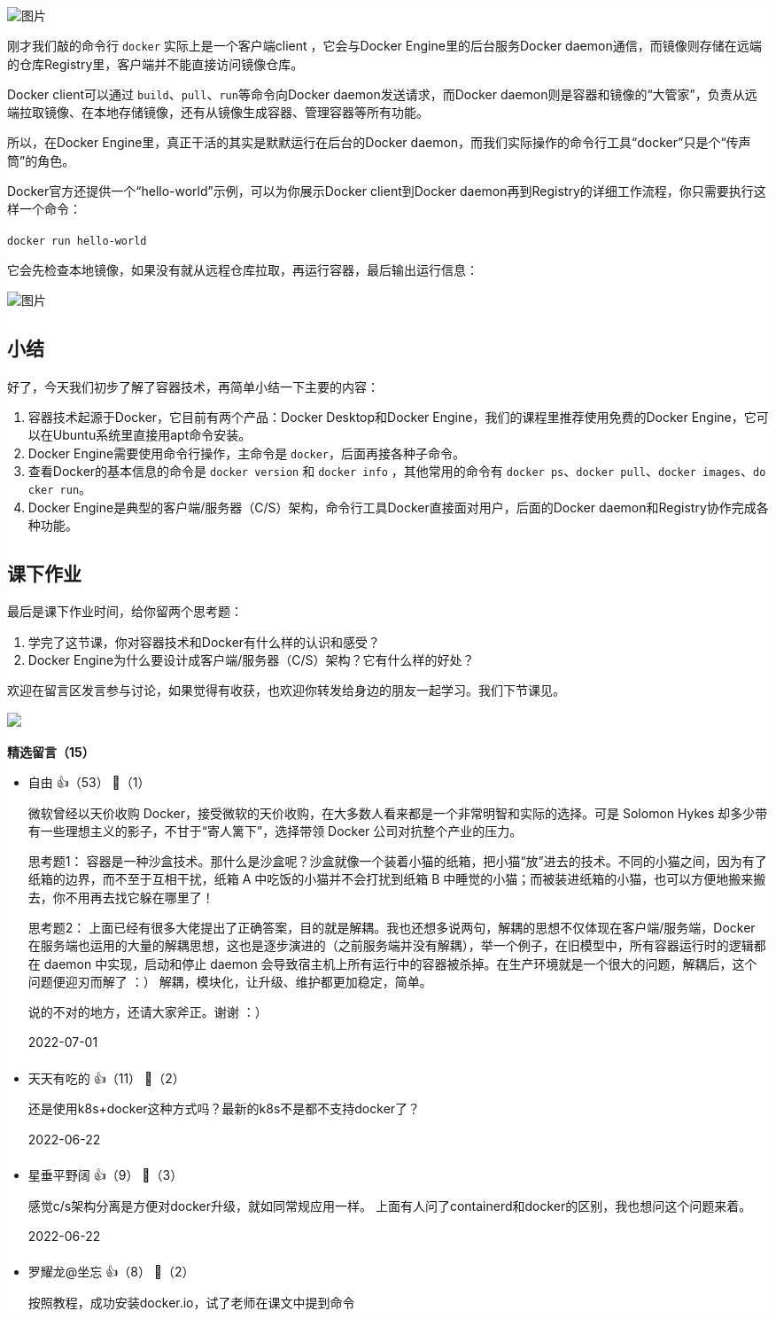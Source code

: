 ![图片](https://static001.geekbang.org/resource/image/c8/fe/c8116066bdbf295a7c9fc25b87755dfe.jpg?wh=1920x1048)

刚才我们敲的命令行 `docker` 实际上是一个客户端client ，它会与Docker Engine里的后台服务Docker daemon通信，而镜像则存储在远端的仓库Registry里，客户端并不能直接访问镜像仓库。

Docker client可以通过 `build`、`pull`、`run`等命令向Docker daemon发送请求，而Docker daemon则是容器和镜像的“大管家”，负责从远端拉取镜像、在本地存储镜像，还有从镜像生成容器、管理容器等所有功能。

所以，在Docker Engine里，真正干活的其实是默默运行在后台的Docker daemon，而我们实际操作的命令行工具“docker”只是个“传声筒”的角色。

Docker官方还提供一个“hello-world”示例，可以为你展示Docker client到Docker daemon再到Registry的详细工作流程，你只需要执行这样一个命令：

```plain
docker run hello-world
```

它会先检查本地镜像，如果没有就从远程仓库拉取，再运行容器，最后输出运行信息：

![图片](https://static001.geekbang.org/resource/image/2b/06/2b1c5561438a7bdb6243dcb450e5c006.png?wh=1920x1014)

## 小结

好了，今天我们初步了解了容器技术，再简单小结一下主要的内容：

1. 容器技术起源于Docker，它目前有两个产品：Docker Desktop和Docker Engine，我们的课程里推荐使用免费的Docker Engine，它可以在Ubuntu系统里直接用apt命令安装。
2. Docker Engine需要使用命令行操作，主命令是 `docker`，后面再接各种子命令。
3. 查看Docker的基本信息的命令是 `docker version` 和 `docker info` ，其他常用的命令有 `docker ps`、`docker pull`、`docker images`、`docker run`。
4. Docker Engine是典型的客户端/服务器（C/S）架构，命令行工具Docker直接面对用户，后面的Docker daemon和Registry协作完成各种功能。

## 课下作业

最后是课下作业时间，给你留两个思考题：

1. 学完了这节课，你对容器技术和Docker有什么样的认识和感受？
2. Docker Engine为什么要设计成客户端/服务器（C/S）架构？它有什么样的好处？

欢迎在留言区发言参与讨论，如果觉得有收获，也欢迎你转发给身边的朋友一起学习。我们下节课见。

![](https://static001.geekbang.org/resource/image/04/9e/04f0947d7c65dcb8d3736f2f68344f9e.jpg?wh=1920x3210)
<div><strong>精选留言（15）</strong></div><ul>
<li><span>自由</span> 👍（53） 💬（1）<p>微软曾经以天价收购 Docker，接受微软的天价收购，在大多数人看来都是一个非常明智和实际的选择。可是 Solomon Hykes 却多少带有一些理想主义的影子，不甘于“寄人篱下”，选择带领 Docker 公司对抗整个产业的压力。

思考题1：
容器是一种沙盒技术。那什么是沙盒呢？沙盒就像一个装着小猫的纸箱，把小猫“放”进去的技术。不同的小猫之间，因为有了纸箱的边界，而不至于互相干扰，纸箱 A 中吃饭的小猫并不会打扰到纸箱 B 中睡觉的小猫；而被装进纸箱的小猫，也可以方便地搬来搬去，你不用再去找它躲在哪里了！

思考题2：
上面已经有很多大佬提出了正确答案，目的就是解耦。我也还想多说两句，解耦的思想不仅体现在客户端&#47;服务端，Docker 在服务端也运用的大量的解耦思想，这也是逐步演进的（之前服务端并没有解耦），举一个例子，在旧模型中，所有容器运行时的逻辑都在 daemon 中实现，启动和停止 daemon 会导致宿主机上所有运行中的容器被杀掉。在生产环境就是一个很大的问题，解耦后，这个问题便迎刃而解了 ：）
解耦，模块化，让升级、维护都更加稳定，简单。

说的不对的地方，还请大家斧正。谢谢 ：）</p>2022-07-01</li><br/><li><span>天天有吃的</span> 👍（11） 💬（2）<p>还是使用k8s+docker这种方式吗？最新的k8s不是都不支持docker了？</p>2022-06-22</li><br/><li><span>星垂平野阔</span> 👍（9） 💬（3）<p>感觉c&#47;s架构分离是方便对docker升级，就如同常规应用一样。
上面有人问了containerd和docker的区别，我也想问这个问题来着。</p>2022-06-22</li><br/><li><span>罗耀龙@坐忘</span> 👍（8） 💬（2）<p>按照教程，成功安装docker.io，试了老师在课文中提到命令
